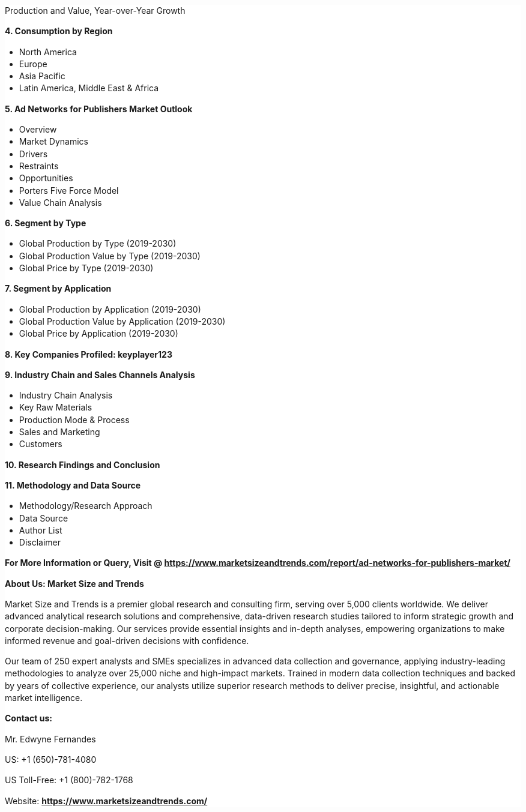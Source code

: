 Production and Value, Year-over-Year Growth</li></ul><p><strong>4. Consumption by Region</strong></p><ul><li>North America</li><li>Europe</li><li>Asia Pacific</li><li>Latin America, Middle East &amp; Africa</li></ul><p><strong>5. Ad Networks for Publishers Market Outlook</strong></p><ul><li>Overview</li><li>Market Dynamics</li><li>Drivers</li><li>Restraints</li><li>Opportunities</li><li>Porters Five Force Model</li><li>Value Chain Analysis&nbsp;</li></ul><p><strong>6. Segment by Type</strong></p><ul><li>Global Production by Type (2019-2030)</li><li>Global Production Value by Type (2019-2030)</li><li>Global Price by Type (2019-2030)</li></ul><p><strong>7. Segment by Application</strong></p><ul><li>Global Production by Application (2019-2030)</li><li>Global Production Value by Application (2019-2030)</li><li>Global Price by Application (2019-2030)</li></ul><p><strong>8. Key Companies Profiled: keyplayer123</strong></p><p><strong>9. Industry Chain and Sales Channels Analysis</strong></p><ul><li>Industry Chain Analysis</li><li>Key Raw Materials</li><li>Production Mode &amp; Process</li><li>Sales and Marketing</li><li>Customers</li></ul><p><strong>10. Research Findings and Conclusion</strong></p><p><strong>11. Methodology and Data Source</strong></p><ul><li>Methodology/Research Approach</li><li>Data Source</li><li>Author List</li><li>Disclaimer</li></ul></p><p><strong>For More Information or Query, Visit @ <a href="https://www.marketsizeandtrends.com/report/ad-networks-for-publishers-market/">https://www.marketsizeandtrends.com/report/ad-networks-for-publishers-market/</a></strong></p><p><strong>About Us: Market Size and Trends</strong></p><p>Market Size and Trends is a premier global research and consulting firm, serving over 5,000 clients worldwide. We deliver advanced analytical research solutions and comprehensive, data-driven research studies tailored to inform strategic growth and corporate decision-making. Our services provide essential insights and in-depth analyses, empowering organizations to make informed revenue and goal-driven decisions with confidence.</p><p>Our team of 250 expert analysts and SMEs specializes in advanced data collection and governance, applying industry-leading methodologies to analyze over 25,000 niche and high-impact markets. Trained in modern data collection techniques and backed by years of collective experience, our analysts utilize superior research methods to deliver precise, insightful, and actionable market intelligence.</p><p><strong>Contact us:</strong></p><p>Mr. Edwyne Fernandes</p><p>US: +1 (650)-781-4080</p><p>US Toll-Free: +1 (800)-782-1768</p><p>Website: <strong><a href="https://www.marketsizeandtrends.com/">https://www.marketsizeandtrends.com/</a></strong></p>
